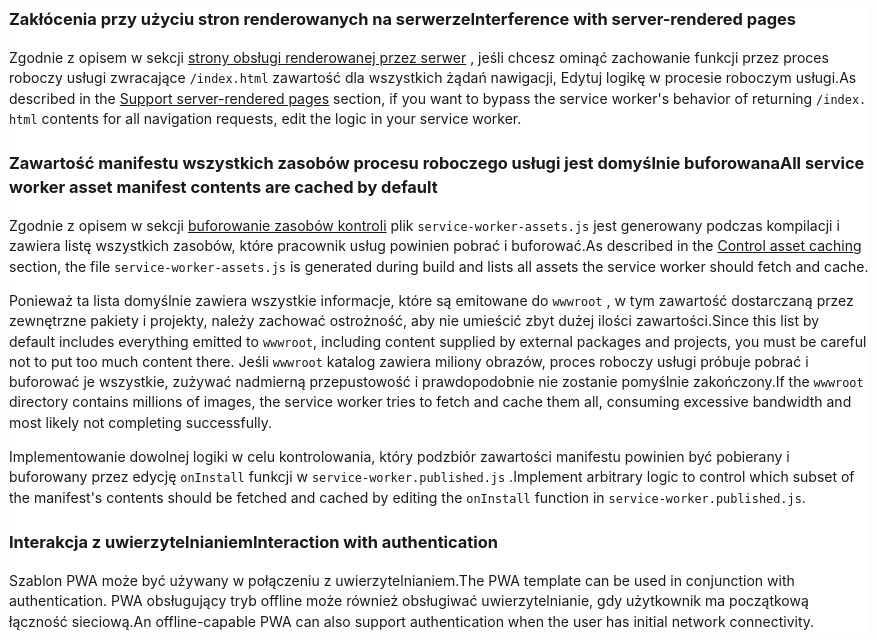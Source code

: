 ### <a name="interference-with-server-rendered-pages"></a><span data-ttu-id="6c9be-327">Zakłócenia przy użyciu stron renderowanych na serwerze</span><span class="sxs-lookup"><span data-stu-id="6c9be-327">Interference with server-rendered pages</span></span>

<span data-ttu-id="6c9be-328">Zgodnie z opisem w sekcji [strony obsługi renderowanej przez serwer](#support-server-rendered-pages) , jeśli chcesz ominąć zachowanie funkcji przez proces roboczy usługi zwracające `/index.html` zawartość dla wszystkich żądań nawigacji, Edytuj logikę w procesie roboczym usługi.</span><span class="sxs-lookup"><span data-stu-id="6c9be-328">As described in the [Support server-rendered pages](#support-server-rendered-pages) section, if you want to bypass the service worker's behavior of returning `/index.html` contents for all navigation requests, edit the logic in your service worker.</span></span>

### <a name="all-service-worker-asset-manifest-contents-are-cached-by-default"></a><span data-ttu-id="6c9be-329">Zawartość manifestu wszystkich zasobów procesu roboczego usługi jest domyślnie buforowana</span><span class="sxs-lookup"><span data-stu-id="6c9be-329">All service worker asset manifest contents are cached by default</span></span>

<span data-ttu-id="6c9be-330">Zgodnie z opisem w sekcji [buforowanie zasobów kontroli](#control-asset-caching) plik `service-worker-assets.js` jest generowany podczas kompilacji i zawiera listę wszystkich zasobów, które pracownik usług powinien pobrać i buforować.</span><span class="sxs-lookup"><span data-stu-id="6c9be-330">As described in the [Control asset caching](#control-asset-caching) section, the file `service-worker-assets.js` is generated during build and lists all assets the service worker should fetch and cache.</span></span>

<span data-ttu-id="6c9be-331">Ponieważ ta lista domyślnie zawiera wszystkie informacje, które są emitowane do `wwwroot` , w tym zawartość dostarczaną przez zewnętrzne pakiety i projekty, należy zachować ostrożność, aby nie umieścić zbyt dużej ilości zawartości.</span><span class="sxs-lookup"><span data-stu-id="6c9be-331">Since this list by default includes everything emitted to `wwwroot`, including content supplied by external packages and projects, you must be careful not to put too much content there.</span></span> <span data-ttu-id="6c9be-332">Jeśli `wwwroot` katalog zawiera miliony obrazów, proces roboczy usługi próbuje pobrać i buforować je wszystkie, zużywać nadmierną przepustowość i prawdopodobnie nie zostanie pomyślnie zakończony.</span><span class="sxs-lookup"><span data-stu-id="6c9be-332">If the `wwwroot` directory contains millions of images, the service worker tries to fetch and cache them all, consuming excessive bandwidth and most likely not completing successfully.</span></span>

<span data-ttu-id="6c9be-333">Implementowanie dowolnej logiki w celu kontrolowania, który podzbiór zawartości manifestu powinien być pobierany i buforowany przez edycję `onInstall` funkcji w `service-worker.published.js` .</span><span class="sxs-lookup"><span data-stu-id="6c9be-333">Implement arbitrary logic to control which subset of the manifest's contents should be fetched and cached by editing the `onInstall` function in `service-worker.published.js`.</span></span>

### <a name="interaction-with-authentication"></a><span data-ttu-id="6c9be-334">Interakcja z uwierzytelnianiem</span><span class="sxs-lookup"><span data-stu-id="6c9be-334">Interaction with authentication</span></span>

<span data-ttu-id="6c9be-335">Szablon PWA może być używany w połączeniu z uwierzytelnianiem.</span><span class="sxs-lookup"><span data-stu-id="6c9be-335">The PWA template can be used in conjunction with authentication.</span></span> <span data-ttu-id="6c9be-336">PWA obsługujący tryb offline może również obsługiwać uwierzytelnianie, gdy użytkownik ma początkową łączność sieciową.</span><span class="sxs-lookup"><span data-stu-id="6c9be-336">An offline-capable PWA can also support authentication when the user has initial network connectivity.</span></span>
